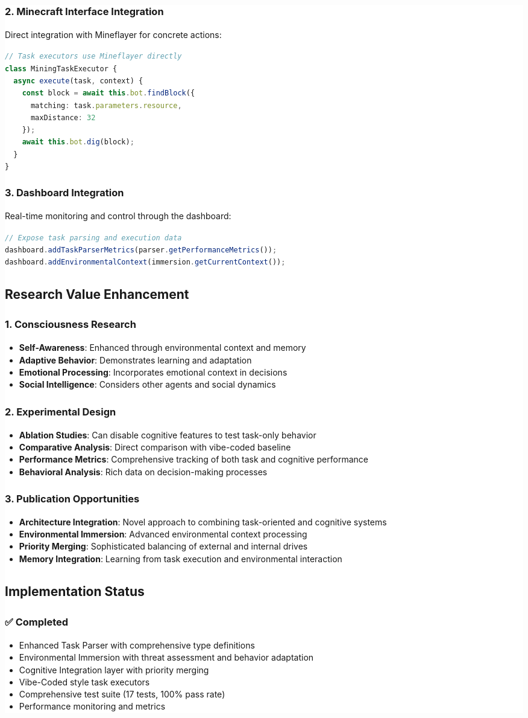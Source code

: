 ### 2. Minecraft Interface Integration
Direct integration with Mineflayer for concrete actions:

```typescript
// Task executors use Mineflayer directly
class MiningTaskExecutor {
  async execute(task, context) {
    const block = await this.bot.findBlock({
      matching: task.parameters.resource,
      maxDistance: 32
    });
    await this.bot.dig(block);
  }
}
```

### 3. Dashboard Integration
Real-time monitoring and control through the dashboard:

```typescript
// Expose task parsing and execution data
dashboard.addTaskParserMetrics(parser.getPerformanceMetrics());
dashboard.addEnvironmentalContext(immersion.getCurrentContext());
```

## Research Value Enhancement

### 1. Consciousness Research
- **Self-Awareness**: Enhanced through environmental context and memory
- **Adaptive Behavior**: Demonstrates learning and adaptation
- **Emotional Processing**: Incorporates emotional context in decisions
- **Social Intelligence**: Considers other agents and social dynamics

### 2. Experimental Design
- **Ablation Studies**: Can disable cognitive features to test task-only behavior
- **Comparative Analysis**: Direct comparison with vibe-coded baseline
- **Performance Metrics**: Comprehensive tracking of both task and cognitive performance
- **Behavioral Analysis**: Rich data on decision-making processes

### 3. Publication Opportunities
- **Architecture Integration**: Novel approach to combining task-oriented and cognitive systems
- **Environmental Immersion**: Advanced environmental context processing
- **Priority Merging**: Sophisticated balancing of external and internal drives
- **Memory Integration**: Learning from task execution and environmental interaction

## Implementation Status

### ✅ Completed
- Enhanced Task Parser with comprehensive type definitions
- Environmental Immersion with threat assessment and behavior adaptation
- Cognitive Integration layer with priority merging
- Vibe-Coded style task executors
- Comprehensive test suite (17 tests, 100% pass rate)
- Performance monitoring and metrics
